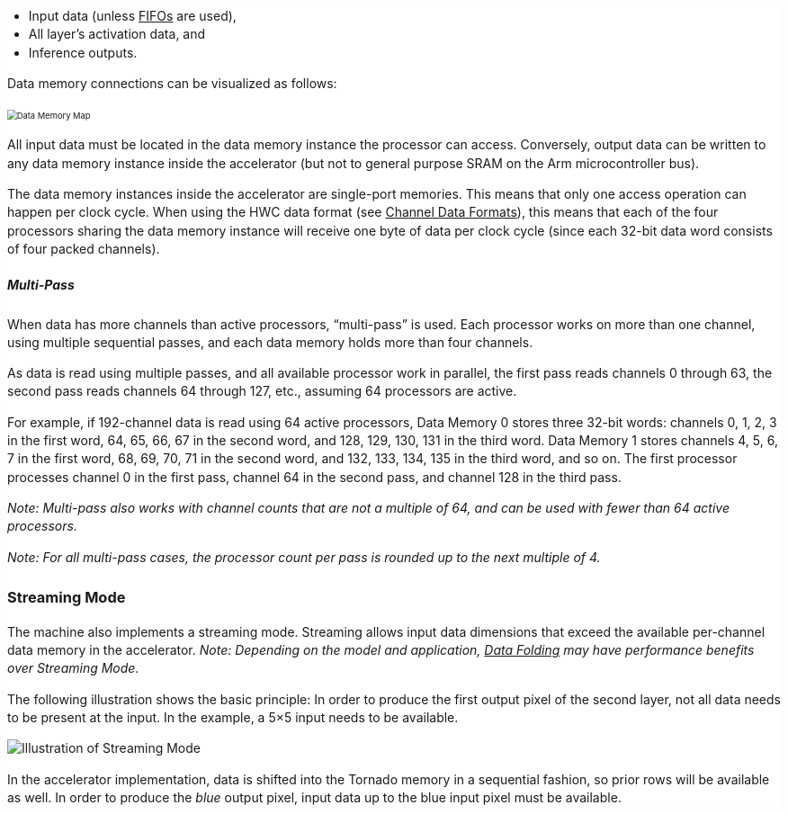 * Input data (unless [FIFOs](#fifos) are used),
* All layer’s activation data, and
* Inference outputs.

Data memory connections can be visualized as follows:

<img src="docs/DataMemory.png" alt="Data Memory Map" style="zoom: 67%;" />

All input data must be located in the data memory instance the processor can access. Conversely, output data can be written to any data memory instance inside the accelerator (but not to general purpose SRAM on the Arm microcontroller bus).

The data memory instances inside the accelerator are single-port memories. This means that only one access operation can happen per clock cycle. When using the HWC data format (see [Channel Data Formats](#channel-data-formats)), this means that each of the four processors sharing the data memory instance will receive one byte of data per clock cycle (since each 32-bit data word consists of four packed channels).

##### Multi-Pass

When data has more channels than active processors, “multi-pass” is used. Each processor works on more than one channel, using multiple sequential passes, and each data memory holds more than four channels.

As data is read using multiple passes, and all available processor work in parallel, the first pass reads channels 0 through 63, the second pass reads channels 64 through 127, etc., assuming 64 processors are active.

For example, if 192-channel data is read using 64 active processors, Data Memory 0 stores three 32-bit words: channels 0, 1, 2, 3 in the first word, 64, 65, 66, 67 in the second word, and 128, 129, 130, 131 in the third word. Data Memory 1 stores channels 4, 5, 6, 7 in the first word, 68, 69, 70, 71 in the second word, and 132, 133, 134, 135 in the third word, and so on. The first processor processes channel 0 in the first pass, channel 64 in the second pass, and channel 128 in the third pass.

*Note: Multi-pass also works with channel counts that are not a multiple of 64, and can be used with fewer than 64 active processors.*

*Note: For all multi-pass cases, the processor count per pass is rounded up to the next multiple of 4.*

### Streaming Mode

The machine also implements a streaming mode. Streaming allows input data dimensions that exceed the available per-channel data memory in the accelerator. *Note: Depending on the model and application, [Data Folding](#data-folding) may have performance benefits over Streaming Mode.*

The following illustration shows the basic principle: In order to produce the first output pixel of the second layer, not all data needs to be present at the input. In the example, a 5×5 input needs to be available.

<img src="docs/Streaming.png" alt="Illustration of Streaming Mode"/>

In the accelerator implementation, data is shifted into the Tornado memory in a sequential fashion, so prior rows will be available as well. In order to produce the _blue_ output pixel, input data up to the blue input pixel must be available.
